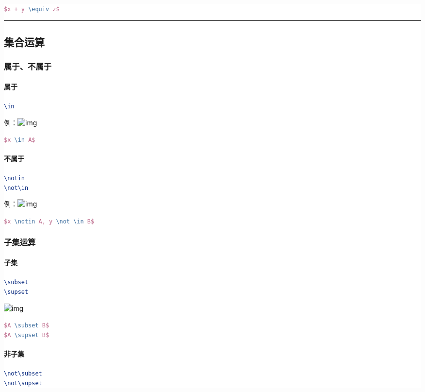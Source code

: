 ```latex
$x + y \equiv z$
```

------

## 集合运算

### 属于、不属于

#### 属于

```latex
\in
```

例：![img](https://img2018.cnblogs.com/blog/1410667/201909/1410667-20190901142407835-1518187291.png)

```latex
$x \in A$
```

#### 不属于

```latex
\notin
\not\in
```

例：![img](https://img2018.cnblogs.com/blog/1410667/201909/1410667-20190901142419126-1846710239.png)

```latex
$x \notin A, y \not \in B$
```

### 子集运算

#### 子集

```latex
\subset
\supset
```

![img](https://img2018.cnblogs.com/blog/1410667/201909/1410667-20190901142434265-765198227.png)

```latex
$A \subset B$
$A \supset B$
```

#### 非子集

```latex
\not\subset
\not\supset
```
